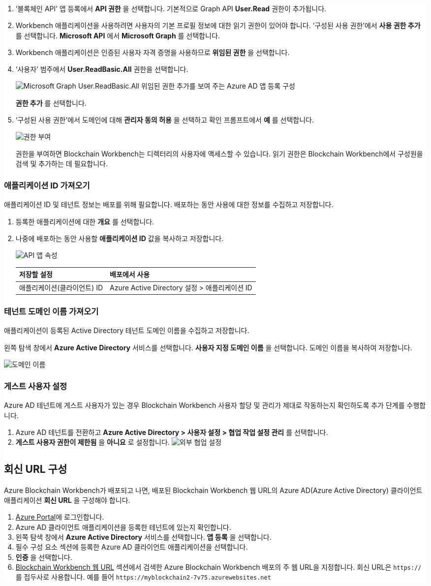 1. ‘블록체인 API’ 앱 등록에서 **API 권한** 을 선택합니다. 기본적으로 Graph API **User.Read** 권한이 추가됩니다.
1. Workbench 애플리케이션을 사용하려면 사용자의 기본 프로필 정보에 대한 읽기 권한이 있어야 합니다. ‘구성된 사용 권한’에서 **사용 권한 추가** 를 선택합니다. **Microsoft API** 에서 **Microsoft Graph** 를 선택합니다.
1. Workbench 애플리케이션은 인증된 사용자 자격 증명을 사용하므로 **위임된 권한** 을 선택합니다.
1. ‘사용자’ 범주에서 **User.ReadBasic.All** 권한을 선택합니다.

    ![Microsoft Graph User.ReadBasic.All 위임된 권한 추가를 보여 주는 Azure AD 앱 등록 구성](media/deploy/add-graph-user-permission.png)

    **권한 추가** 를 선택합니다.

1. ‘구성된 사용 권한’에서 도메인에 대해 **관리자 동의 허용** 을 선택하고 확인 프롬프트에서 **예** 를 선택합니다.

   ![권한 부여](media/deploy/client-app-grant-permissions.png)

   권한을 부여하면 Blockchain Workbench는 디렉터리의 사용자에 액세스할 수 있습니다. 읽기 권한은 Blockchain Workbench에서 구성원을 검색 및 추가하는 데 필요합니다.

### <a name="get-application-id"></a>애플리케이션 ID 가져오기

애플리케이션 ID 및 테넌트 정보는 배포를 위해 필요합니다. 배포하는 동안 사용에 대한 정보를 수집하고 저장합니다.

1. 등록한 애플리케이션에 대한 **개요** 를 선택합니다.
1. 나중에 배포하는 동안 사용할 **애플리케이션 ID** 값을 복사하고 저장합니다.

    ![API 앱 속성](media/deploy/app-properties.png)

    | 저장할 설정  | 배포에서 사용 |
    |------------------|-------------------|
    | 애플리케이션(클라이언트) ID | Azure Active Directory 설정 &gt; 애플리케이션 ID |

### <a name="get-tenant-domain-name"></a>테넌트 도메인 이름 가져오기

애플리케이션이 등록된 Active Directory 테넌트 도메인 이름을 수집하고 저장합니다.

왼쪽 탐색 창에서 **Azure Active Directory** 서비스를 선택합니다. **사용자 지정 도메인 이름** 을 선택합니다. 도메인 이름을 복사하여 저장합니다.

![도메인 이름](media/deploy/domain-name.png)

### <a name="guest-user-settings"></a>게스트 사용자 설정

Azure AD 테넌트에 게스트 사용자가 있는 경우 Blockchain Workbench 사용자 할당 및 관리가 제대로 작동하는지 확인하도록 추가 단계를 수행합니다.

1. Azure AD 테넌트를 전환하고 **Azure Active Directory &gt; 사용자 설정 &gt; 협업 작업 설정 관리** 를 선택합니다.
1. **게스트 사용자 권한이 제한됨** 을 **아니요** 로 설정합니다.
    ![외부 협업 설정](media/deploy/user-collaboration-settings.png)

## <a name="configuring-the-reply-url"></a>회신 URL 구성

Azure Blockchain Workbench가 배포되고 나면, 배포된 Blockchain Workbench 웹 URL의 Azure AD(Azure Active Directory) 클라이언트 애플리케이션 **회신 URL** 을 구성해야 합니다.

1. [Azure Portal](https://portal.azure.com)에 로그인합니다.
1. Azure AD 클라이언트 애플리케이션을 등록한 테넌트에 있는지 확인합니다.
1. 왼쪽 탐색 창에서 **Azure Active Directory** 서비스를 선택합니다. **앱 등록** 을 선택합니다.
1. 필수 구성 요소 섹션에 등록한 Azure AD 클라이언트 애플리케이션을 선택합니다.
1. **인증** 을 선택합니다.
1. [Blockchain Workbench 웹 URL](#blockchain-workbench-web-url) 섹션에서 검색한 Azure Blockchain Workbench 배포의 주 웹 URL을 지정합니다. 회신 URL은 `https://`를 접두사로 사용합니다. 예를 들어 `https://myblockchain2-7v75.azurewebsites.net`
